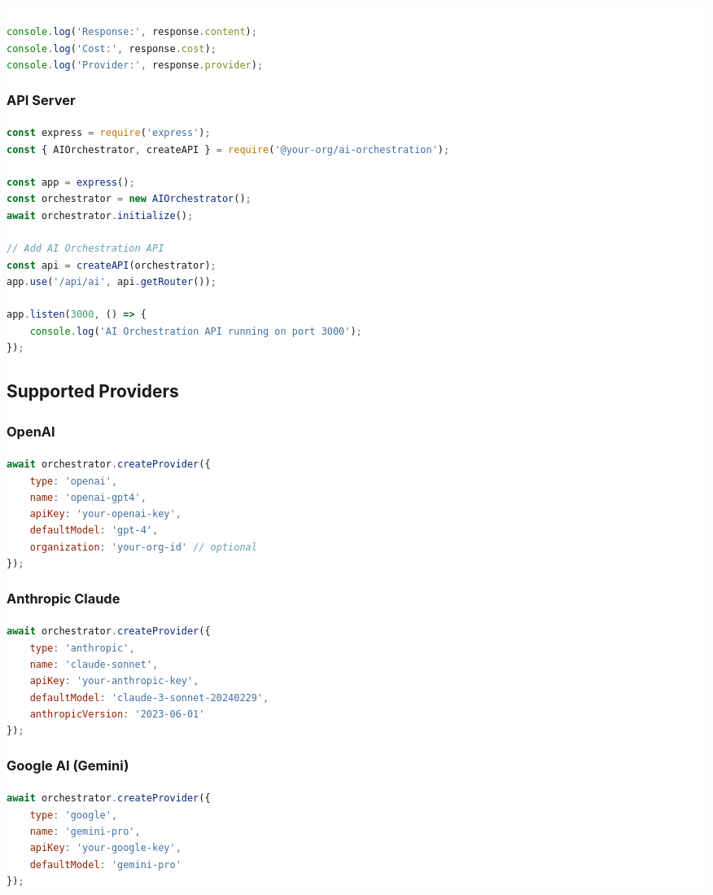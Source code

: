```javascript

console.log('Response:', response.content);
console.log('Cost:', response.cost);
console.log('Provider:', response.provider);
```

### API Server

```javascript
const express = require('express');
const { AIOrchestrator, createAPI } = require('@your-org/ai-orchestration');

const app = express();
const orchestrator = new AIOrchestrator();
await orchestrator.initialize();

// Add AI Orchestration API
const api = createAPI(orchestrator);
app.use('/api/ai', api.getRouter());

app.listen(3000, () => {
    console.log('AI Orchestration API running on port 3000');
});
```

## Supported Providers

### OpenAI
```javascript
await orchestrator.createProvider({
    type: 'openai',
    name: 'openai-gpt4',
    apiKey: 'your-openai-key',
    defaultModel: 'gpt-4',
    organization: 'your-org-id' // optional
});
```

### Anthropic Claude
```javascript
await orchestrator.createProvider({
    type: 'anthropic',
    name: 'claude-sonnet',
    apiKey: 'your-anthropic-key',
    defaultModel: 'claude-3-sonnet-20240229',
    anthropicVersion: '2023-06-01'
});
```

### Google AI (Gemini)
```javascript
await orchestrator.createProvider({
    type: 'google',
    name: 'gemini-pro',
    apiKey: 'your-google-key',
    defaultModel: 'gemini-pro'
});
```
